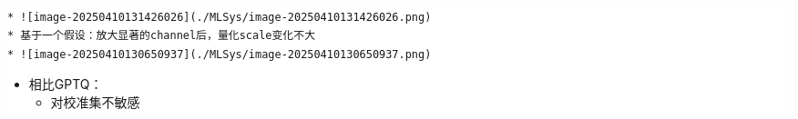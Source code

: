    * ![image-20250410131426026](./MLSys/image-20250410131426026.png)
    * 基于一个假设：放大显著的channel后，量化scale变化不大
    * ![image-20250410130650937](./MLSys/image-20250410130650937.png)
* 相比GPTQ：
  * 对校准集不敏感